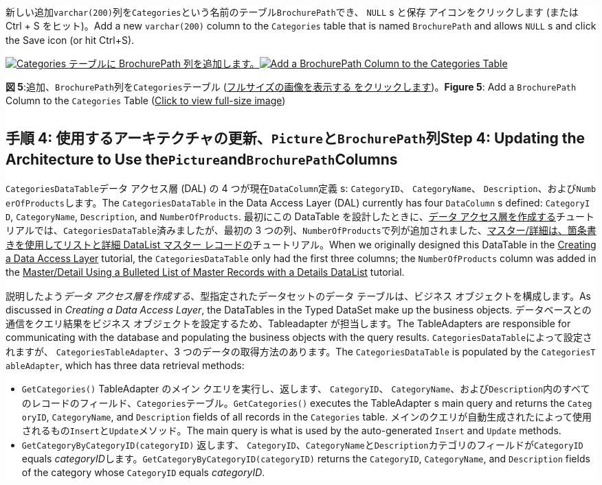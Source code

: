 <span data-ttu-id="15428-185">新しい追加`varchar(200)`列を`Categories`という名前のテーブル`BrochurePath`でき、 `NULL` s と保存 アイコンをクリックします (または Ctrl + S をヒット)。</span><span class="sxs-lookup"><span data-stu-id="15428-185">Add a new `varchar(200)` column to the `Categories` table that is named `BrochurePath` and allows `NULL` s and click the Save icon (or hit Ctrl+S).</span></span>


<span data-ttu-id="15428-186">[![Categories テーブルに BrochurePath 列を追加します。](uploading-files-cs/_static/image5.gif)](uploading-files-cs/_static/image5.png)</span><span class="sxs-lookup"><span data-stu-id="15428-186">[![Add a BrochurePath Column to the Categories Table](uploading-files-cs/_static/image5.gif)](uploading-files-cs/_static/image5.png)</span></span>

<span data-ttu-id="15428-187">**図 5**:追加、`BrochurePath`列を`Categories`テーブル ([フルサイズの画像を表示する をクリックします](uploading-files-cs/_static/image6.png))。</span><span class="sxs-lookup"><span data-stu-id="15428-187">**Figure 5**: Add a `BrochurePath` Column to the `Categories` Table ([Click to view full-size image](uploading-files-cs/_static/image6.png))</span></span>


## <a name="step-4-updating-the-architecture-to-use-thepictureandbrochurepathcolumns"></a><span data-ttu-id="15428-188">手順 4: 使用するアーキテクチャの更新、`Picture`と`BrochurePath`列</span><span class="sxs-lookup"><span data-stu-id="15428-188">Step 4: Updating the Architecture to Use the`Picture`and`BrochurePath`Columns</span></span>

<span data-ttu-id="15428-189">`CategoriesDataTable`データ アクセス層 (DAL) の 4 つが現在`DataColumn`定義 s: `CategoryID`、 `CategoryName`、 `Description`、および`NumberOfProducts`します。</span><span class="sxs-lookup"><span data-stu-id="15428-189">The `CategoriesDataTable` in the Data Access Layer (DAL) currently has four `DataColumn` s defined: `CategoryID`, `CategoryName`, `Description`, and `NumberOfProducts`.</span></span> <span data-ttu-id="15428-190">最初にこの DataTable を設計したときに、[データ アクセス層を作成する](../introduction/creating-a-data-access-layer-cs.md)チュートリアルでは、`CategoriesDataTable`済みましたが、最初の 3 つの列、`NumberOfProducts`で列が追加されました、[マスター/詳細は、箇条書きを使用してリストと詳細 DataList マスター レコードの](../filtering-scenarios-with-the-datalist-and-repeater/master-detail-using-a-bulleted-list-of-master-records-with-a-details-datalist-cs.md)チュートリアル。</span><span class="sxs-lookup"><span data-stu-id="15428-190">When we originally designed this DataTable in the [Creating a Data Access Layer](../introduction/creating-a-data-access-layer-cs.md) tutorial, the `CategoriesDataTable` only had the first three columns; the `NumberOfProducts` column was added in the [Master/Detail Using a Bulleted List of Master Records with a Details DataList](../filtering-scenarios-with-the-datalist-and-repeater/master-detail-using-a-bulleted-list-of-master-records-with-a-details-datalist-cs.md) tutorial.</span></span>

<span data-ttu-id="15428-191">説明したよう*データ アクセス層を作成する*、型指定されたデータセットのデータ テーブルは、ビジネス オブジェクトを構成します。</span><span class="sxs-lookup"><span data-stu-id="15428-191">As discussed in *Creating a Data Access Layer*, the DataTables in the Typed DataSet make up the business objects.</span></span> <span data-ttu-id="15428-192">データベースとの通信をクエリ結果をビジネス オブジェクトを設定するため、Tableadapter が担当します。</span><span class="sxs-lookup"><span data-stu-id="15428-192">The TableAdapters are responsible for communicating with the database and populating the business objects with the query results.</span></span> <span data-ttu-id="15428-193">`CategoriesDataTable`によって設定されますが、 `CategoriesTableAdapter`、3 つのデータの取得方法のあります。</span><span class="sxs-lookup"><span data-stu-id="15428-193">The `CategoriesDataTable` is populated by the `CategoriesTableAdapter`, which has three data retrieval methods:</span></span>

- <span data-ttu-id="15428-194">`GetCategories()` TableAdapter のメイン クエリを実行し、返します、 `CategoryID`、 `CategoryName`、および`Description`内のすべてのレコードのフィールド、`Categories`テーブル。</span><span class="sxs-lookup"><span data-stu-id="15428-194">`GetCategories()` executes the TableAdapter s main query and returns the `CategoryID`, `CategoryName`, and `Description` fields of all records in the `Categories` table.</span></span> <span data-ttu-id="15428-195">メインのクエリが自動生成されたによって使用されるもの`Insert`と`Update`メソッド。</span><span class="sxs-lookup"><span data-stu-id="15428-195">The main query is what is used by the auto-generated `Insert` and `Update` methods.</span></span>
- <span data-ttu-id="15428-196">`GetCategoryByCategoryID(categoryID)` 返します、 `CategoryID`、`CategoryName`と`Description`カテゴリのフィールドが`CategoryID`equals *categoryID*します。</span><span class="sxs-lookup"><span data-stu-id="15428-196">`GetCategoryByCategoryID(categoryID)` returns the `CategoryID`, `CategoryName`, and `Description` fields of the category whose `CategoryID` equals *categoryID*.</span></span>